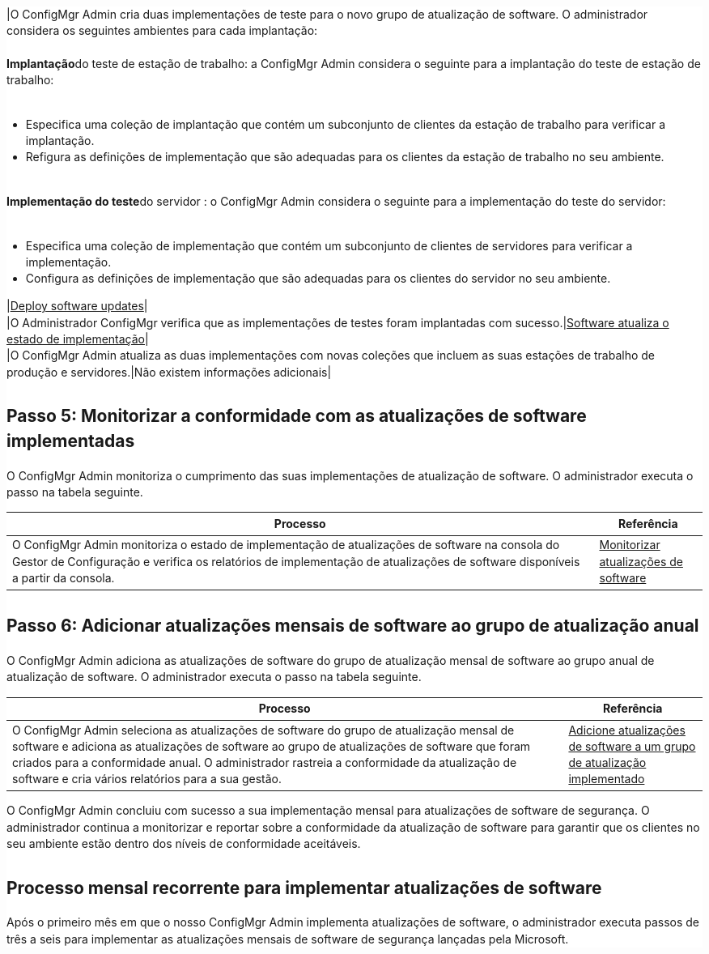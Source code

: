 |O ConfigMgr Admin cria duas implementações de teste para o novo grupo de atualização de software. O administrador considera os seguintes ambientes para cada implantação:<br /><br /> **Implantação**do teste de estação de trabalho: a ConfigMgr Admin considera o seguinte para a implantação do teste de estação de trabalho:<br /><br /><ul><li>Especifica uma coleção de implantação que contém um subconjunto de clientes da estação de trabalho para verificar a implantação.</li><li>Refigura as definições de implementação que são adequadas para os clientes da estação de trabalho no seu ambiente.</li></ul><br />**Implementação do teste**do servidor : o ConfigMgr Admin considera o seguinte para a implementação do teste do servidor:<br /><br /><ul><li>Especifica uma coleção de implementação que contém um subconjunto de clientes de servidores para verificar a implementação.</li><li>Configura as definições de implementação que são adequadas para os clientes do servidor no seu ambiente.</li></ul>|[Deploy software updates](deploy-software-updates.md)|  
|O Administrador ConfigMgr verifica que as implementações de testes foram implantadas com sucesso.|[Software atualiza o estado de implementação](monitor-software-updates.md#BKMK_SUDeployStatus)|  
|O ConfigMgr Admin atualiza as duas implementações com novas coleções que incluem as suas estações de trabalho de produção e servidores.|Não existem informações adicionais|  

##  <a name="step-5-monitor-compliance-for-deployed-software-updates"></a><a name="BKMK_Step5"></a>Passo 5: Monitorizar a conformidade com as atualizações de software implementadas  
 O ConfigMgr Admin monitoriza o cumprimento das suas implementações de atualização de software. O administrador executa o passo na tabela seguinte.  

|Processo|Referência|  
|-------------|---------------|  
|O ConfigMgr Admin monitoriza o estado de implementação de atualizações de software na consola do Gestor de Configuração e verifica os relatórios de implementação de atualizações de software disponíveis a partir da consola.|[Monitorizar atualizações de software](../../sum/deploy-use/monitor-software-updates.md)|  

##  <a name="step-6-add-monthly-software-updates-to-the-yearly-update-group"></a><a name="BKMK_Step6"></a>Passo 6: Adicionar atualizações mensais de software ao grupo de atualização anual  
 O ConfigMgr Admin adiciona as atualizações de software do grupo de atualização mensal de software ao grupo anual de atualização de software. O administrador executa o passo na tabela seguinte.  

|Processo|Referência|  
|-------------|---------------|  
|O ConfigMgr Admin seleciona as atualizações de software do grupo de atualização mensal de software e adiciona as atualizações de software ao grupo de atualizações de software que foram criados para a conformidade anual. O administrador rastreia a conformidade da atualização de software e cria vários relatórios para a sua gestão.|[Adicione atualizações de software a um grupo de atualização implementado](add-software-updates-to-an-update-group.md)|  

O ConfigMgr Admin concluiu com sucesso a sua implementação mensal para atualizações de software de segurança. O administrador continua a monitorizar e reportar sobre a conformidade da atualização de software para garantir que os clientes no seu ambiente estão dentro dos níveis de conformidade aceitáveis.  

##  <a name="recurring-monthly-process-to-deploy-software-updates"></a><a name="BKMK_MonthlyProcess"></a>Processo mensal recorrente para implementar atualizações de software  
 Após o primeiro mês em que o nosso ConfigMgr Admin implementa atualizações de software, o administrador executa passos de três a seis para implementar as atualizações mensais de software de segurança lançadas pela Microsoft.  
